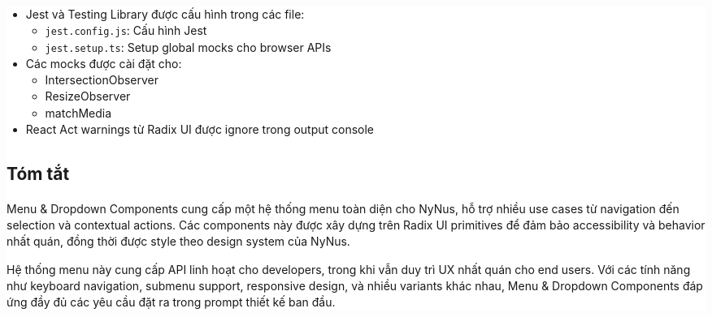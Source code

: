 - Jest và Testing Library được cấu hình trong các file:
  - `jest.config.js`: Cấu hình Jest
  - `jest.setup.ts`: Setup global mocks cho browser APIs
- Các mocks được cài đặt cho:
  - IntersectionObserver
  - ResizeObserver
  - matchMedia
- React Act warnings từ Radix UI được ignore trong output console

## Tóm tắt

Menu & Dropdown Components cung cấp một hệ thống menu toàn diện cho NyNus, hỗ trợ nhiều use cases từ navigation đến selection và contextual actions. Các components này được xây dựng trên Radix UI primitives để đảm bảo accessibility và behavior nhất quán, đồng thời được style theo design system của NyNus.

Hệ thống menu này cung cấp API linh hoạt cho developers, trong khi vẫn duy trì UX nhất quán cho end users. Với các tính năng như keyboard navigation, submenu support, responsive design, và nhiều variants khác nhau, Menu & Dropdown Components đáp ứng đầy đủ các yêu cầu đặt ra trong prompt thiết kế ban đầu.
